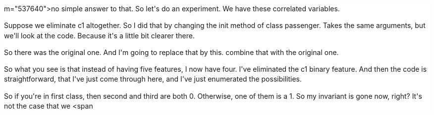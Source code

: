   m="537640">no</span> <span m="538060">simple</span> <span
  m="538510">answer</span> <span m="538870">to</span> <span
  m="539020">that.</span> <span m="540580">So</span> <span
  m="540730">let's</span> <span m="540970">do</span> <span m="541150">an</span>
  <span m="541240">experiment.</span> <span m="542140">We</span> <span
  m="542260">have</span> <span m="542380">these</span> <span
  m="542560">correlated</span> <span m="543250">variables.</span></p><p><span
  m="544910">Suppose</span> <span m="545440">we</span> <span
  m="545860">eliminate</span> <span m="546880">c1</span> <span
  m="547640">altogether.</span> <span m="550270">So</span> <span
  m="550450">I</span> <span m="550570">did</span> <span m="550840">that</span>
  <span m="551170">by</span> <span m="551470">changing</span> <span
  m="552340">the</span> <span m="552730">init</span> <span
  m="553090">method</span> <span m="554530">of</span> <span
  m="554920">class</span> <span m="555380">passenger.</span> <span
  m="558020">Takes</span> <span m="558320">the</span> <span
  m="558440">same</span> <span m="558830">arguments,</span> <span
  m="560330">but</span> <span m="562230">we'll</span> <span
  m="562420">look</span> <span m="562650">at</span> <span m="562740">the</span>
  <span m="562860">code.</span> <span m="565650">Because</span> <span
  m="565950">it's</span> <span m="566220">a</span> <span
  m="566280">little</span> <span m="566520">bit</span> <span
  m="566700">clearer</span> <span m="567150">there.</span></p><p><span
  m="569190">So</span> <span m="569340">there</span> <span m="569550">was</span>
  <span m="569730">the</span> <span m="569850">original</span> <span
  m="570360">one.</span> <span m="572240">And</span> <span m="572810">I'm</span>
  <span m="572990">going</span> <span m="573140">to</span> <span
  m="574420">replace</span> <span m="575020">that</span> <span
  m="575590">by</span> <span m="575830">this.</span> <span
  m="581120">combine</span> <span m="581570">that with</span> <span
  m="581810">the</span> <span m="581900">original</span> <span
  m="582350">one.</span></p><p><span m="587330">So</span> <span
  m="587440">what</span> <span m="587620">you</span> <span m="587740">see</span>
  <span m="588250">is</span> <span m="589660">that</span> <span
  m="590410">instead</span> <span m="590800">of</span> <span
  m="590920">having</span> <span m="593710">five</span> <span
  m="594160">features,</span> <span m="594700">I</span> <span
  m="594790">now</span> <span m="595060">have</span> <span
  m="595240">four.</span> <span m="595870">I've</span> <span
  m="596020">eliminated</span> <span m="596620">the</span> <span
  m="596740">c1</span> <span m="597310">binary</span> <span
  m="597850">feature.</span> <span m="599290">And</span> <span
  m="599440">then</span> <span m="599590">the</span> <span
  m="599710">code</span> <span m="600130">is</span> <span
  m="600620">straightforward,</span> <span m="609330">that</span> <span
  m="610020">I've</span> <span m="610140">just</span> <span
  m="610410">come</span> <span m="610680">through</span> <span
  m="610920">here,</span> <span m="612240">and</span> <span
  m="612420">I've</span> <span m="612540">just</span> <span
  m="612810">enumerated</span> <span m="613500">the</span> <span
  m="613710">possibilities.</span></p><p><span m="615900">So</span> <span
  m="617040">if</span> <span m="617250">you're</span> <span m="617370">in</span>
  <span m="617490">first</span> <span m="617820">class,</span> <span
  m="618360">then</span> <span m="618990">second</span> <span
  m="619410">and</span> <span m="619530">third</span> <span
  m="619830">are</span> <span m="619920">both</span> <span m="620160">0.</span>
  <span m="621570">Otherwise,</span> <span m="622020">one</span> <span
  m="622230">of</span> <span m="622320">them</span> <span m="622440">is</span>
  <span m="622620">a</span> <span m="622710">1.</span> <span m="625150">So
  my</span> <span m="625530">invariant</span> <span m="626510">is</span> <span
  m="626690">gone</span> <span m="627050">now,</span> <span
  m="627290">right?</span> <span m="629690">It's</span> <span
  m="629900">not</span> <span m="630170">the</span> <span m="630290">case</span>
  <span m="630740">that</span> <span m="630920">we</span> <span